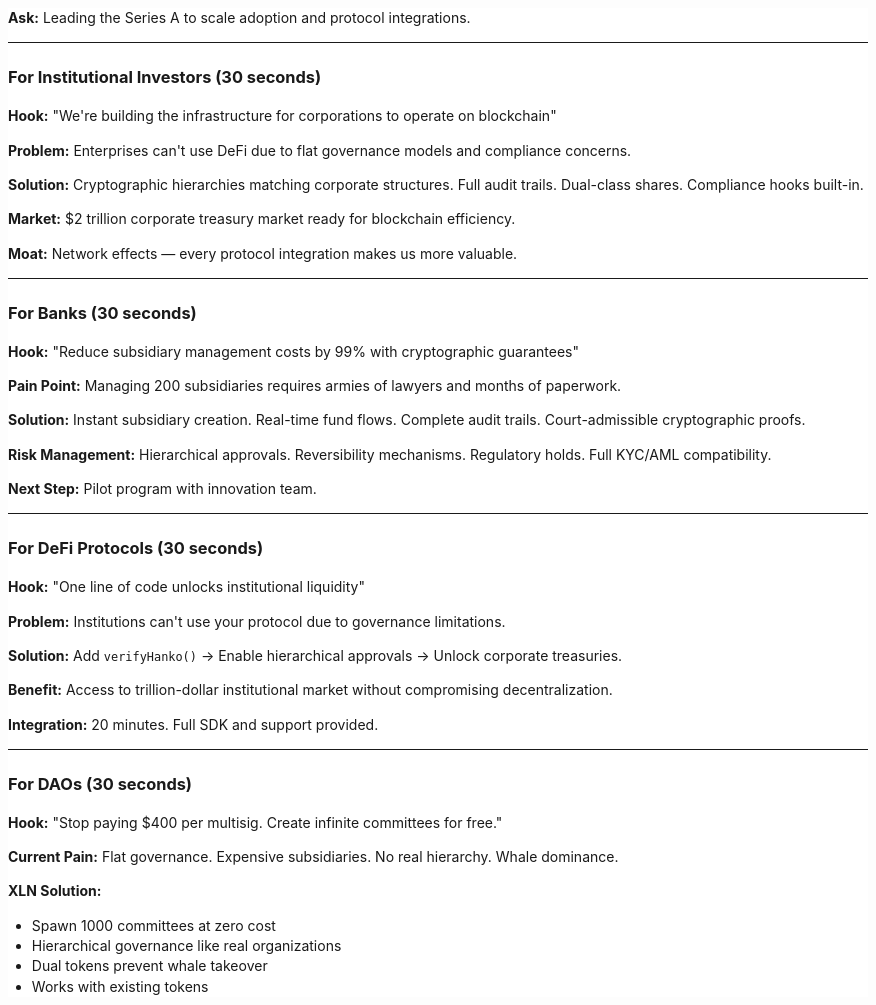 **Ask:** Leading the Series A to scale adoption and protocol integrations.

---

### For Institutional Investors (30 seconds)

**Hook:** "We're building the infrastructure for corporations to operate on blockchain"

**Problem:** Enterprises can't use DeFi due to flat governance models and compliance concerns.

**Solution:** Cryptographic hierarchies matching corporate structures. Full audit trails. Dual-class shares. Compliance hooks built-in.

**Market:** $2 trillion corporate treasury market ready for blockchain efficiency.

**Moat:** Network effects — every protocol integration makes us more valuable.

---

### For Banks (30 seconds)

**Hook:** "Reduce subsidiary management costs by 99% with cryptographic guarantees"

**Pain Point:** Managing 200 subsidiaries requires armies of lawyers and months of paperwork.

**Solution:** Instant subsidiary creation. Real-time fund flows. Complete audit trails. Court-admissible cryptographic proofs.

**Risk Management:** Hierarchical approvals. Reversibility mechanisms. Regulatory holds. Full KYC/AML compatibility.

**Next Step:** Pilot program with innovation team.

---

### For DeFi Protocols (30 seconds)

**Hook:** "One line of code unlocks institutional liquidity"

**Problem:** Institutions can't use your protocol due to governance limitations.

**Solution:** Add `verifyHanko()` → Enable hierarchical approvals → Unlock corporate treasuries.

**Benefit:** Access to trillion-dollar institutional market without compromising decentralization.

**Integration:** 20 minutes. Full SDK and support provided.

---

### For DAOs (30 seconds)

**Hook:** "Stop paying $400 per multisig. Create infinite committees for free."

**Current Pain:** Flat governance. Expensive subsidiaries. No real hierarchy. Whale dominance.

**XLN Solution:**
- Spawn 1000 committees at zero cost
- Hierarchical governance like real organizations
- Dual tokens prevent whale takeover
- Works with existing tokens
